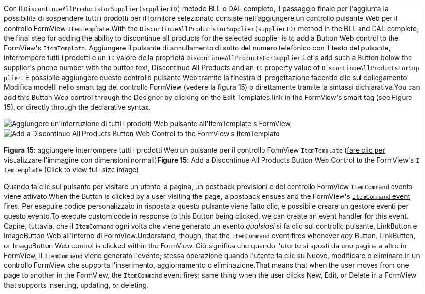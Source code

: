 <span data-ttu-id="d4d8d-208">Con il `DiscontinueAllProductsForSupplier(supplierID)` metodo BLL e DAL completo, il passaggio finale per l'aggiunta la possibilità di sospendere tutti i prodotti per il fornitore selezionato consiste nell'aggiungere un controllo pulsante Web per il controllo FormView `ItemTemplate`.</span><span class="sxs-lookup"><span data-stu-id="d4d8d-208">With the `DiscontinueAllProductsForSupplier(supplierID)` method in the BLL and DAL complete, the final step for adding the ability to discontinue all products for the selected supplier is to add a Button Web control to the FormView's `ItemTemplate`.</span></span> <span data-ttu-id="d4d8d-209">Aggiungere il pulsante di annullamento di sotto del numero telefonico con il testo del pulsante, interrompere tutti i prodotti e un `ID` valore della proprietà `DiscontinueAllProductsForSupplier`.</span><span class="sxs-lookup"><span data-stu-id="d4d8d-209">Let's add such a Button below the supplier's phone number with the button text, Discontinue All Products and an `ID` property value of `DiscontinueAllProductsForSupplier`.</span></span> <span data-ttu-id="d4d8d-210">È possibile aggiungere questo controllo pulsante Web tramite la finestra di progettazione facendo clic sul collegamento Modifica modelli nello smart tag del controllo FormView (vedere la figura 15) o direttamente tramite la sintassi dichiarativa.</span><span class="sxs-lookup"><span data-stu-id="d4d8d-210">You can add this Button Web control through the Designer by clicking on the Edit Templates link in the FormView's smart tag (see Figure 15), or directly through the declarative syntax.</span></span>


<span data-ttu-id="d4d8d-211">[![Aggiungere un'interruzione di tutti i prodotti Web pulsante all'ItemTemplate s FormView](adding-and-responding-to-buttons-to-a-gridview-cs/_static/image40.png)](adding-and-responding-to-buttons-to-a-gridview-cs/_static/image39.png)</span><span class="sxs-lookup"><span data-stu-id="d4d8d-211">[![Add a Discontinue All Products Button Web Control to the FormView s ItemTemplate](adding-and-responding-to-buttons-to-a-gridview-cs/_static/image40.png)](adding-and-responding-to-buttons-to-a-gridview-cs/_static/image39.png)</span></span>

<span data-ttu-id="d4d8d-212">**Figura 15**: aggiungere interrompere tutti i prodotti Web un pulsante per il controllo FormView `ItemTemplate` ([fare clic per visualizzare l'immagine con dimensioni normali](adding-and-responding-to-buttons-to-a-gridview-cs/_static/image41.png))</span><span class="sxs-lookup"><span data-stu-id="d4d8d-212">**Figure 15**: Add a Discontinue All Products Button Web Control to the FormView's `ItemTemplate` ([Click to view full-size image](adding-and-responding-to-buttons-to-a-gridview-cs/_static/image41.png))</span></span>


<span data-ttu-id="d4d8d-213">Quando fa clic sul pulsante per visitare un utente la pagina, un postback previsioni e del controllo FormView [ `ItemCommand` evento](https://msdn.microsoft.com/library/system.web.ui.webcontrols.formview.itemcommand.aspx) viene attivato.</span><span class="sxs-lookup"><span data-stu-id="d4d8d-213">When the Button is clicked by a user visiting the page, a postback ensues and the FormView's [`ItemCommand` event](https://msdn.microsoft.com/library/system.web.ui.webcontrols.formview.itemcommand.aspx) fires.</span></span> <span data-ttu-id="d4d8d-214">Per eseguire codice personalizzato in risposta a questo pulsante viene fatto clic, è possibile creare un gestore eventi per questo evento.</span><span class="sxs-lookup"><span data-stu-id="d4d8d-214">To execute custom code in response to this Button being clicked, we can create an event handler for this event.</span></span> <span data-ttu-id="d4d8d-215">Capire, tuttavia, che il `ItemCommand` ogni volta che viene generato un evento *qualsiasi* si fa clic sul controllo pulsante, LinkButton e ImageButton Web all'interno di FormView.</span><span class="sxs-lookup"><span data-stu-id="d4d8d-215">Understand, though, that the `ItemCommand` event fires whenever *any* Button, LinkButton, or ImageButton Web control is clicked within the FormView.</span></span> <span data-ttu-id="d4d8d-216">Ciò significa che quando l'utente si sposti da uno pagina a altro in FormView, il `ItemCommand` viene generato l'evento; stessa operazione quando l'utente fa clic su Nuovo, modificare o eliminare in un controllo FormView che supporta l'inserimento, aggiornamento o eliminazione.</span><span class="sxs-lookup"><span data-stu-id="d4d8d-216">That means that when the user moves from one page to another in the FormView, the `ItemCommand` event fires; same thing when the user clicks New, Edit, or Delete in a FormView that supports inserting, updating, or deleting.</span></span>

